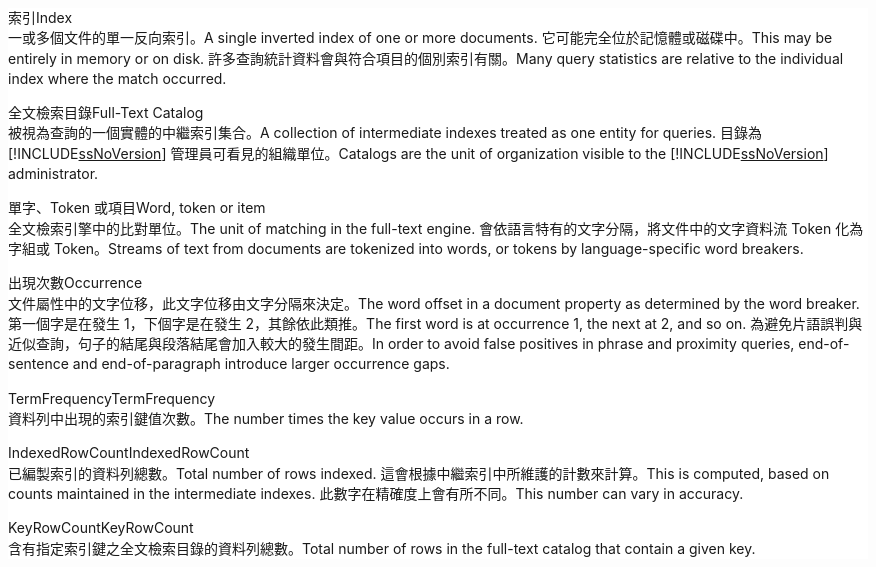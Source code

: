  <span data-ttu-id="be8a7-148">索引</span><span class="sxs-lookup"><span data-stu-id="be8a7-148">Index</span></span>  
 <span data-ttu-id="be8a7-149">一或多個文件的單一反向索引。</span><span class="sxs-lookup"><span data-stu-id="be8a7-149">A single inverted index of one or more documents.</span></span> <span data-ttu-id="be8a7-150">它可能完全位於記憶體或磁碟中。</span><span class="sxs-lookup"><span data-stu-id="be8a7-150">This may be entirely in memory or on disk.</span></span> <span data-ttu-id="be8a7-151">許多查詢統計資料會與符合項目的個別索引有關。</span><span class="sxs-lookup"><span data-stu-id="be8a7-151">Many query statistics are relative to the individual index where the match occurred.</span></span>  
  
 <span data-ttu-id="be8a7-152">全文檢索目錄</span><span class="sxs-lookup"><span data-stu-id="be8a7-152">Full-Text Catalog</span></span>  
 <span data-ttu-id="be8a7-153">被視為查詢的一個實體的中繼索引集合。</span><span class="sxs-lookup"><span data-stu-id="be8a7-153">A collection of intermediate indexes treated as one entity for queries.</span></span> <span data-ttu-id="be8a7-154">目錄為 [!INCLUDE[ssNoVersion](../../../includes/ssnoversion-md.md)] 管理員可看見的組織單位。</span><span class="sxs-lookup"><span data-stu-id="be8a7-154">Catalogs are the unit of organization visible to the [!INCLUDE[ssNoVersion](../../../includes/ssnoversion-md.md)] administrator.</span></span>  
  
 <span data-ttu-id="be8a7-155">單字、Token 或項目</span><span class="sxs-lookup"><span data-stu-id="be8a7-155">Word, token or item</span></span>  
 <span data-ttu-id="be8a7-156">全文檢索引擎中的比對單位。</span><span class="sxs-lookup"><span data-stu-id="be8a7-156">The unit of matching in the full-text engine.</span></span> <span data-ttu-id="be8a7-157">會依語言特有的文字分隔，將文件中的文字資料流 Token 化為字組或 Token。</span><span class="sxs-lookup"><span data-stu-id="be8a7-157">Streams of text from documents are tokenized into words, or tokens by language-specific word breakers.</span></span>  
  
 <span data-ttu-id="be8a7-158">出現次數</span><span class="sxs-lookup"><span data-stu-id="be8a7-158">Occurrence</span></span>  
 <span data-ttu-id="be8a7-159">文件屬性中的文字位移，此文字位移由文字分隔來決定。</span><span class="sxs-lookup"><span data-stu-id="be8a7-159">The word offset in a document property as determined by the word breaker.</span></span> <span data-ttu-id="be8a7-160">第一個字是在發生 1，下個字是在發生 2，其餘依此類推。</span><span class="sxs-lookup"><span data-stu-id="be8a7-160">The first word is at occurrence 1, the next at 2, and so on.</span></span> <span data-ttu-id="be8a7-161">為避免片語誤判與近似查詢，句子的結尾與段落結尾會加入較大的發生間距。</span><span class="sxs-lookup"><span data-stu-id="be8a7-161">In order to avoid false positives in phrase and proximity queries, end-of-sentence and end-of-paragraph introduce larger occurrence gaps.</span></span>  
  
 <span data-ttu-id="be8a7-162">TermFrequency</span><span class="sxs-lookup"><span data-stu-id="be8a7-162">TermFrequency</span></span>  
 <span data-ttu-id="be8a7-163">資料列中出現的索引鍵值次數。</span><span class="sxs-lookup"><span data-stu-id="be8a7-163">The number times the key value occurs in a row.</span></span>  
  
 <span data-ttu-id="be8a7-164">IndexedRowCount</span><span class="sxs-lookup"><span data-stu-id="be8a7-164">IndexedRowCount</span></span>  
 <span data-ttu-id="be8a7-165">已編製索引的資料列總數。</span><span class="sxs-lookup"><span data-stu-id="be8a7-165">Total number of rows indexed.</span></span> <span data-ttu-id="be8a7-166">這會根據中繼索引中所維護的計數來計算。</span><span class="sxs-lookup"><span data-stu-id="be8a7-166">This is computed, based on counts maintained in the intermediate indexes.</span></span> <span data-ttu-id="be8a7-167">此數字在精確度上會有所不同。</span><span class="sxs-lookup"><span data-stu-id="be8a7-167">This number can vary in accuracy.</span></span>  
  
 <span data-ttu-id="be8a7-168">KeyRowCount</span><span class="sxs-lookup"><span data-stu-id="be8a7-168">KeyRowCount</span></span>  
 <span data-ttu-id="be8a7-169">含有指定索引鍵之全文檢索目錄的資料列總數。</span><span class="sxs-lookup"><span data-stu-id="be8a7-169">Total number of rows in the full-text catalog that contain a given key.</span></span>  
  